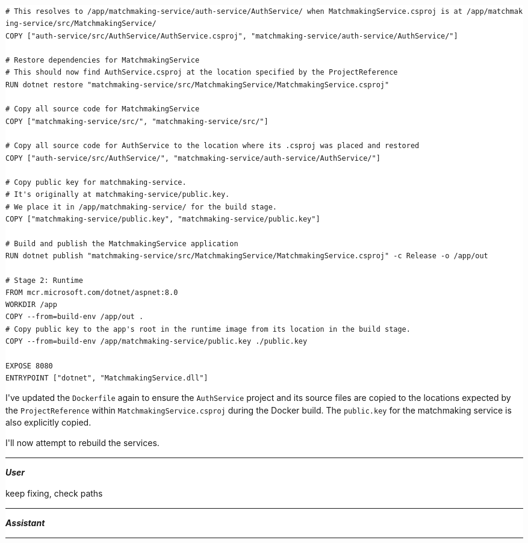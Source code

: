 ````
# This resolves to /app/matchmaking-service/auth-service/AuthService/ when MatchmakingService.csproj is at /app/matchmaking-service/src/MatchmakingService/
COPY ["auth-service/src/AuthService/AuthService.csproj", "matchmaking-service/auth-service/AuthService/"]

# Restore dependencies for MatchmakingService
# This should now find AuthService.csproj at the location specified by the ProjectReference
RUN dotnet restore "matchmaking-service/src/MatchmakingService/MatchmakingService.csproj"

# Copy all source code for MatchmakingService
COPY ["matchmaking-service/src/", "matchmaking-service/src/"]

# Copy all source code for AuthService to the location where its .csproj was placed and restored
COPY ["auth-service/src/AuthService/", "matchmaking-service/auth-service/AuthService/"]

# Copy public key for matchmaking-service.
# It's originally at matchmaking-service/public.key.
# We place it in /app/matchmaking-service/ for the build stage.
COPY ["matchmaking-service/public.key", "matchmaking-service/public.key"]

# Build and publish the MatchmakingService application
RUN dotnet publish "matchmaking-service/src/MatchmakingService/MatchmakingService.csproj" -c Release -o /app/out

# Stage 2: Runtime
FROM mcr.microsoft.com/dotnet/aspnet:8.0
WORKDIR /app
COPY --from=build-env /app/out .
# Copy public key to the app's root in the runtime image from its location in the build stage.
COPY --from=build-env /app/matchmaking-service/public.key ./public.key

EXPOSE 8080
ENTRYPOINT ["dotnet", "MatchmakingService.dll"]

````
I've updated the `Dockerfile` again to ensure the `AuthService` project and its source files are copied to the locations expected by the `ProjectReference` within `MatchmakingService.csproj` during the Docker build. The `public.key` for the matchmaking service is also explicitly copied.

I'll now attempt to rebuild the services.

---

_**User**_

keep fixing, check paths

---

_**Assistant**_



---
